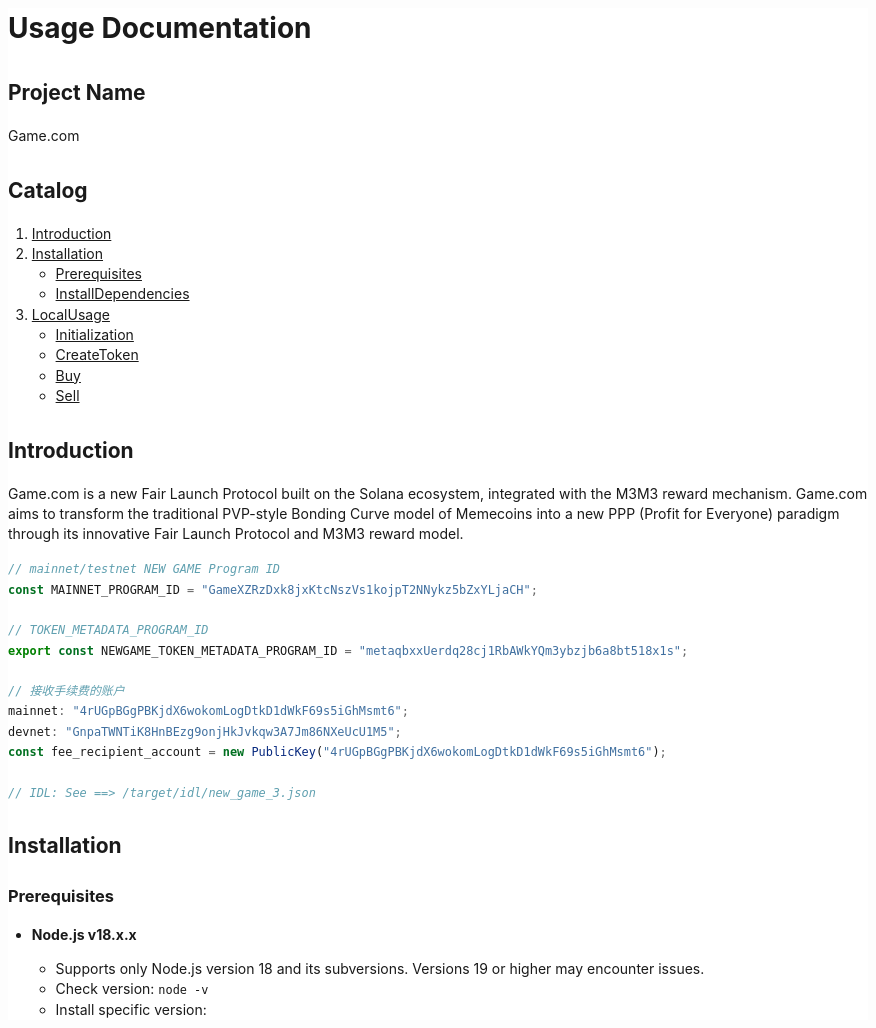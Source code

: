 # Usage Documentation

## Project Name

Game.com

## Catalog

1. [Introduction](#Introduction)
2. [Installation](#Installation)
    - [Prerequisites](#Prerequisites)
    - [InstallDependencies](#InstallDependencies)
3. [LocalUsage](#LocalUsage)
    - [Initialization](#Initialization)
    - [CreateToken](#CreateToken)
    - [Buy](#Buy)
    - [Sell](#Sell)

## Introduction

Game.com is a new Fair Launch Protocol built on the Solana ecosystem, integrated with the M3M3 reward mechanism. Game.com aims to transform the traditional PVP-style Bonding Curve model of Memecoins into a new PPP (Profit for Everyone) paradigm through its innovative Fair Launch Protocol and M3M3 reward model.

```typescript
// mainnet/testnet NEW GAME Program ID
const MAINNET_PROGRAM_ID = "GameXZRzDxk8jxKtcNszVs1kojpT2NNykz5bZxYLjaCH";

// TOKEN_METADATA_PROGRAM_ID
export const NEWGAME_TOKEN_METADATA_PROGRAM_ID = "metaqbxxUerdq28cj1RbAWkYQm3ybzjb6a8bt518x1s";

// 接收手续费的账户
mainnet: "4rUGpBGgPBKjdX6wokomLogDtkD1dWkF69s5iGhMsmt6";
devnet: "GnpaTWNTiK8HnBEzg9onjHkJvkqw3A7Jm86NXeUcU1M5";
const fee_recipient_account = new PublicKey("4rUGpBGgPBKjdX6wokomLogDtkD1dWkF69s5iGhMsmt6");

// IDL: See ==> /target/idl/new_game_3.json
```

## Installation

### Prerequisites

-   **Node.js v18.x.x**

    -   Supports only Node.js version 18 and its subversions. Versions 19 or higher may encounter issues.
    -   Check version: `node -v`
    -   Install specific version:
